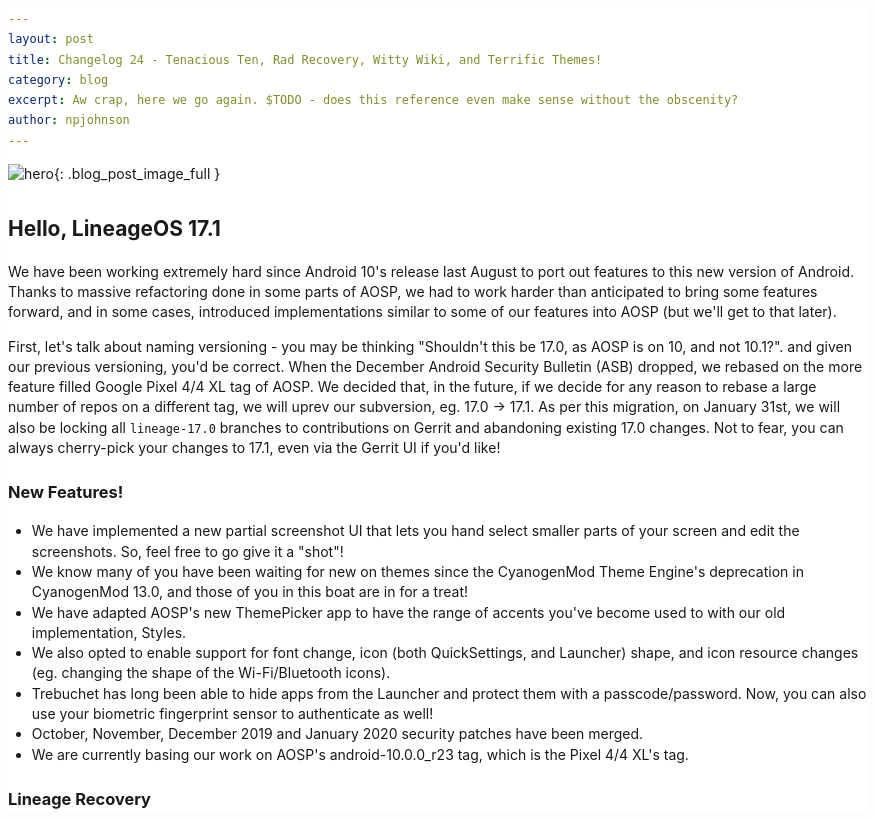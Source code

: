 ```yaml
---
layout: post
title: Changelog 24 - Tenacious Ten, Rad Recovery, Witty Wiki, and Terrific Themes!
category: blog
excerpt: Aw crap, here we go again. $TODO - does this reference even make sense without the obscenity?
author: npjohnson
---
```


![hero]({{site.baseurl}}/images/2019-07-02/hero.png){: .blog_post_image_full }

## Hello, LineageOS 17.1

We have been working extremely hard since Android 10's release last August to port out features to this new version of Android.
Thanks to massive refactoring done in some parts of AOSP, we had to work harder than anticipated to bring some features forward,
and in some cases, introduced implementations similar to some of our features into AOSP (but we'll get to that later).

First, let's talk about naming versioning - you may be thinking "Shouldn't this be 17.0, as AOSP is on 10, and not 10.1?". and
given our previous versioning, you'd be correct. When the December Android Security Bulletin (ASB) dropped, we rebased on the
more feature filled Google Pixel 4/4 XL tag of AOSP. We decided that, in the future, if we decide for any reason to rebase a
large number of repos on a different tag, we will uprev our subversion, eg. 17.0 -> 17.1. As per this migration, on January 31st,
we will also be locking all `lineage-17.0` branches to contributions on Gerrit and abandoning existing 17.0 changes. Not to fear,
you can always cherry-pick your changes to 17.1, even via the Gerrit UI if you'd like!

### New Features!

* We have implemented a new partial screenshot UI that lets you hand select smaller parts of your screen and edit the screenshots. So, feel free to go give it a "shot"!
* We know many of you have been waiting for new on themes since the CyanogenMod Theme Engine's deprecation in CyanogenMod 13.0, and those of you in this boat are in for a treat!
 * We have adapted AOSP's new ThemePicker app to have the range of accents you've become used to with our old implementation, Styles.
 * We also opted to enable support for font change, icon (both QuickSettings, and Launcher) shape, and icon resource changes (eg. changing the shape of the Wi-Fi/Bluetooth icons).
* Trebuchet has long been able to hide apps from the Launcher and protect them with a passcode/password. Now, you can also use your biometric fingerprint sensor to authenticate as well!
* October, November, December 2019 and January 2020 security patches have been merged.
 * We are currently basing our work on AOSP's android-10.0.0_r23 tag, which is the Pixel 4/4 XL's tag.

### Lineage Recovery
